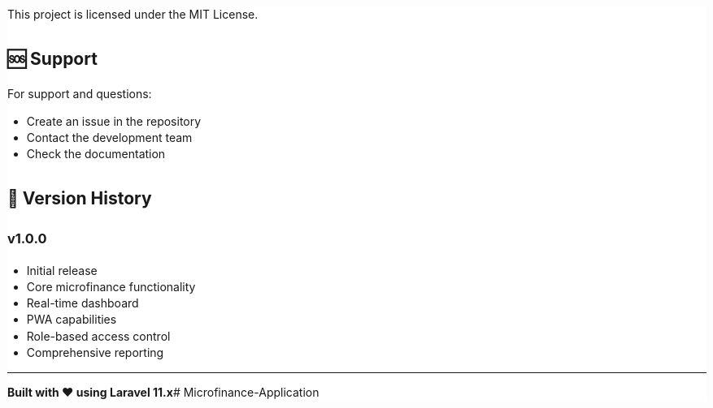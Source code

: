 This project is licensed under the MIT License.

## 🆘 Support

For support and questions:
- Create an issue in the repository
- Contact the development team
- Check the documentation

## 🔄 Version History

### v1.0.0
- Initial release
- Core microfinance functionality
- Real-time dashboard
- PWA capabilities
- Role-based access control
- Comprehensive reporting

---

**Built with ❤️ using Laravel 11.x**#   M i c r o f i n a n c e - A p p l i c a t i o n 
 
 